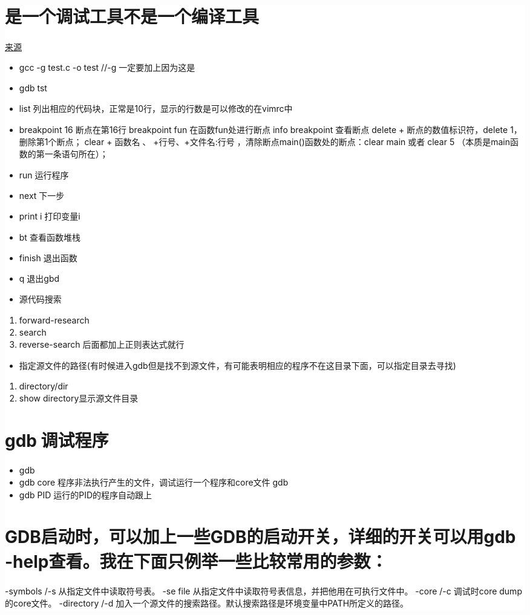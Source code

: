 # 是一个调试工具不是一个编译工具
[来源](https://www.linuxidc.com/Linux/2019-01/156510.htm)

- gcc -g test.c -o test //-g 一定要加上因为这是

- gdb tst

- list 列出相应的代码块，正常是10行，显示的行数是可以修改的在vimrc中

- breakpoint 16 断点在第16行
	breakpoint fun 在函数fun处进行断点
	info breakpoint 查看断点
  	delete + 断点的数值标识符，delete 1，删除第1个断点；
	clear + 函数名 、 +行号、+文件名:行号 ，清除断点main()函数处的断点：clear main 或者 clear 5 （本质是main函数的第一条语句所在）；


- run 运行程序

- next 下一步
- print i 打印变量i
- bt 查看函数堆栈
- finish 退出函数
- q 退出gbd

- 源代码搜索 
1. forward-research 
2. search 
3. reverse-search
后面都加上正则表达式就行

- 指定源文件的路径(有时候进入gdb但是找不到源文件，有可能表明相应的程序不在这目录下面，可以指定目录去寻找)
1. directory/dir <dirname>
2. show directory显示源文件目录


# gdb 调试程序
- gdb <programname> 
- gdb <programname> core 程序非法执行产生的文件，调试运行一个程序和core文件
gdb　
- gdb <programname> PID 运行的PID的程序自动跟上

# GDB启动时，可以加上一些GDB的启动开关，详细的开关可以用gdb -help查看。我在下面只例举一些比较常用的参数：
-symbols <file>/-s <file>
    从指定文件中读取符号表。
-se file
    从指定文件中读取符号表信息，并把他用在可执行文件中。
-core <file>/-c <file>
    调试时core dump的core文件。
    -directory <directory>/-d <directory>
    加入一个源文件的搜索路径。默认搜索路径是环境变量中PATH所定义的路径。
